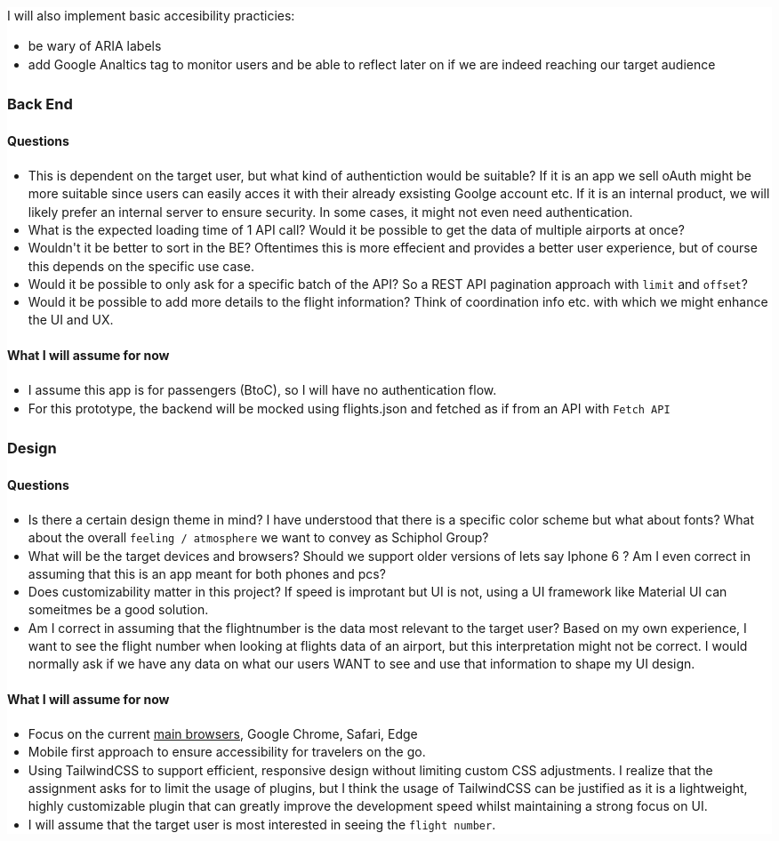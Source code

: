 I will also implement basic accesibility practicies:

- be wary of ARIA labels
- add Google Analtics tag to monitor users and be able to reflect later on if we are indeed reaching our target audience

### Back End

#### Questions

- This is dependent on the target user, but what kind of authentiction would be suitable? If it is an app we sell oAuth might be more suitable since users can easily acces it with their already exsisting Goolge account etc. If it is an internal product, we will likely prefer an internal server to ensure security. In some cases, it might not even need authentication.
- What is the expected loading time of 1 API call? Would it be possible to get the data of multiple airports at once?
- Wouldn't it be better to sort in the BE? Oftentimes this is more effecient and provides a better user experience, but of course this depends on the specific use case.
- Would it be possible to only ask for a specific batch of the API? So a REST API pagination approach with `limit` and `offset`?
- Would it be possible to add more details to the flight information? Think of coordination info etc. with which we might enhance the UI and UX.

#### What I will assume for now

- I assume this app is for passengers (BtoC), so I will have no authentication flow.
- For this prototype, the backend will be mocked using flights.json and fetched as if from an API with `Fetch API`

### Design

#### Questions

- Is there a certain design theme in mind? I have understood that there is a specific color scheme but what about fonts? What about the overall `feeling / atmosphere` we want to convey as Schiphol Group?
- What will be the target devices and browsers? Should we support older versions of lets say Iphone 6 ? Am I even correct in assuming that this is an app meant for both phones and pcs?
- Does customizability matter in this project? If speed is improtant but UI is not, using a UI framework like Material UI can someitmes be a good solution.
- Am I correct in assuming that the flightnumber is the data most relevant to the target user? Based on my own experience, I want to see the flight number when looking at flights data of an airport, but this interpretation might not be correct. I would normally ask if we have any data on what our users WANT to see and use that information to shape my UI design.

#### What I will assume for now

- Focus on the current [main browsers](https://gs.statcounter.com/browser-market-share/), Google Chrome, Safari, Edge
- Mobile first approach to ensure accessibility for travelers on the go.
- Using TailwindCSS to support efficient, responsive design without limiting custom CSS adjustments. I realize that the assignment asks for to limit the usage of plugins, but I think the usage of TailwindCSS can be justified as it is a lightweight, highly customizable plugin that can greatly improve the development speed whilst maintaining a strong focus on UI.
- I will assume that the target user is most interested in seeing the `flight number`.
